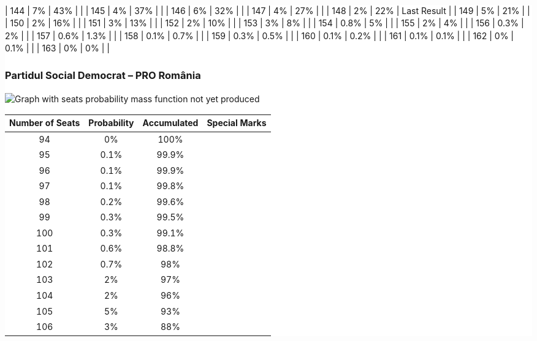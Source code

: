 | 144 | 7% | 43% |  |
| 145 | 4% | 37% |  |
| 146 | 6% | 32% |  |
| 147 | 4% | 27% |  |
| 148 | 2% | 22% | Last Result |
| 149 | 5% | 21% |  |
| 150 | 2% | 16% |  |
| 151 | 3% | 13% |  |
| 152 | 2% | 10% |  |
| 153 | 3% | 8% |  |
| 154 | 0.8% | 5% |  |
| 155 | 2% | 4% |  |
| 156 | 0.3% | 2% |  |
| 157 | 0.6% | 1.3% |  |
| 158 | 0.1% | 0.7% |  |
| 159 | 0.3% | 0.5% |  |
| 160 | 0.1% | 0.2% |  |
| 161 | 0.1% | 0.1% |  |
| 162 | 0% | 0.1% |  |
| 163 | 0% | 0% |  |

### Partidul Social Democrat – PRO România

![Graph with seats probability mass function not yet produced](2021-03-12-INSCOP-coalitions-seats-pmf-psd–pro.png "Seats Probability Mass Function")

| Number of Seats | Probability | Accumulated | Special Marks |
|:---------------:|:-----------:|:-----------:|:-------------:|
| 94 | 0% | 100% |  |
| 95 | 0.1% | 99.9% |  |
| 96 | 0.1% | 99.9% |  |
| 97 | 0.1% | 99.8% |  |
| 98 | 0.2% | 99.6% |  |
| 99 | 0.3% | 99.5% |  |
| 100 | 0.3% | 99.1% |  |
| 101 | 0.6% | 98.8% |  |
| 102 | 0.7% | 98% |  |
| 103 | 2% | 97% |  |
| 104 | 2% | 96% |  |
| 105 | 5% | 93% |  |
| 106 | 3% | 88% |  |